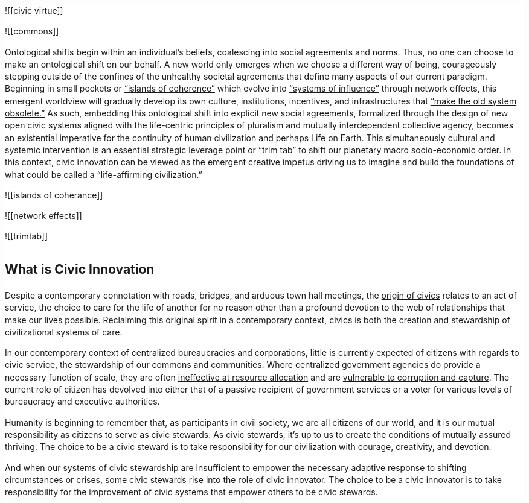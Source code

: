![[civic virtue]]

![[commons]]

Ontological shifts begin within an individual’s beliefs, coalescing into social agreements and norms. Thus, no one can choose to make an ontological shift on our behalf. A new world only emerges when we choose a different way of being, courageously stepping outside of the confines of the unhealthy societal agreements that define many aspects of our current paradigm. Beginning in small pockets or [“islands of coherence”](https://www.systeminnovation.org/blog/five-lessons-from-system-shifters-lesson-three) which evolve into [“systems of influence”](https://fojournal.org/report/islands-of-coherence/) through network effects, this emergent worldview will gradually develop its own culture, institutions, incentives, and infrastructures that [“make the old system obsolete.”](https://www.bfi.org/about-fuller/big-ideas/systems-change/) As such, embedding this ontological shift into explicit new social agreements, formalized through the design of new open civic systems aligned with the life-centric principles of pluralism and mutually interdependent collective agency, becomes an existential imperative for the continuity of human civilization and perhaps Life on Earth. This simultaneously cultural and systemic intervention is an essential strategic leverage point or [“trim tab”](https://www.huffpost.com/entry/the-power-of-trimtabs-wha_b_5863520?utm_hp_ref=impact&ir=Impact) to shift our planetary macro socio-economic order. In this context, civic innovation can be viewed as the emergent creative impetus driving us to imagine and build the foundations of what could be called a “life-affirming civilization.”


![[islands of coherance]]

![[network effects]]

![[trimtab]]


## What is Civic Innovation

Despite a contemporary connotation with roads, bridges, and arduous town hall meetings, the [origin of civics](https://en.wikipedia.org/wiki/Civic_Crown) relates to an act of service, the choice to care for the life of another for no reason other than a profound devotion to the web of relationships that make our lives possible. Reclaiming this original spirit in a contemporary context, civics is both the creation and stewardship of civilizational systems of care.

In our contemporary context of centralized bureaucracies and corporations, little is currently expected of citizens with regards to civic service, the stewardship of our commons and communities. Where centralized government agencies do provide a necessary function of scale, they are often [ineffective at resource allocation](https://www.reuters.com/world/us/pentagon-fails-audit-sixth-year-row-2023-11-16/) and are [vulnerable to corruption and capture](https://act.represent.us/sign/problempoll-fba). The current role of citizen has devolved into either that of a passive recipient of government services or a voter for various levels of bureaucracy and executive authorities.

Humanity is beginning to remember that, as participants in civil society, we are all citizens of our world, and it is our mutual responsibility as citizens to serve as civic stewards. As civic stewards, it’s up to us to create the conditions of mutually assured thriving. The choice to be a civic steward is to take responsibility for our civilization with courage, creativity, and devotion.

And when our systems of civic stewardship are insufficient to empower the necessary adaptive response to shifting circumstances or crises, some civic stewards rise into the role of civic innovator. The choice to be a civic innovator is to take responsibility for the improvement of civic systems that empower others to be civic stewards.
